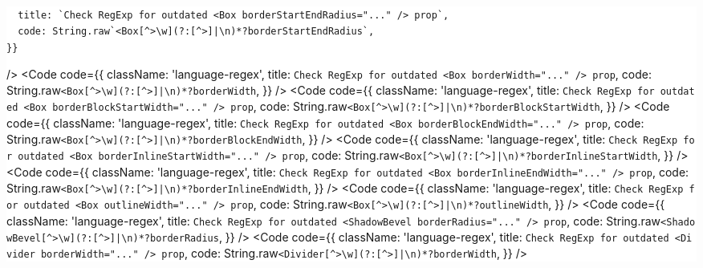       title: `Check RegExp for outdated <Box borderStartEndRadius="..." /> prop`,
      code: String.raw`<Box[^>\w](?:[^>]|\n)*?borderStartEndRadius`,
    }}
  />
  <Code
    code={{
      className: 'language-regex',
      title: `Check RegExp for outdated <Box borderWidth="..." /> prop`,
      code: String.raw`<Box[^>\w](?:[^>]|\n)*?borderWidth`,
    }}
  />
  <Code
    code={{
      className: 'language-regex',
      title: `Check RegExp for outdated <Box borderBlockStartWidth="..." /> prop`,
      code: String.raw`<Box[^>\w](?:[^>]|\n)*?borderBlockStartWidth`,
    }}
  />
  <Code
    code={{
      className: 'language-regex',
      title: `Check RegExp for outdated <Box borderBlockEndWidth="..." /> prop`,
      code: String.raw`<Box[^>\w](?:[^>]|\n)*?borderBlockEndWidth`,
    }}
  />
  <Code
    code={{
      className: 'language-regex',
      title: `Check RegExp for outdated <Box borderInlineStartWidth="..." /> prop`,
      code: String.raw`<Box[^>\w](?:[^>]|\n)*?borderInlineStartWidth`,
    }}
  />
  <Code
    code={{
      className: 'language-regex',
      title: `Check RegExp for outdated <Box borderInlineEndWidth="..." /> prop`,
      code: String.raw`<Box[^>\w](?:[^>]|\n)*?borderInlineEndWidth`,
    }}
  />
  <Code
    code={{
      className: 'language-regex',
      title: `Check RegExp for outdated <Box outlineWidth="..." /> prop`,
      code: String.raw`<Box[^>\w](?:[^>]|\n)*?outlineWidth`,
    }}
  />
  <Code
    code={{
      className: 'language-regex',
      title: `Check RegExp for outdated <ShadowBevel borderRadius="..." /> prop`,
      code: String.raw`<ShadowBevel[^>\w](?:[^>]|\n)*?borderRadius`,
    }}
  />
  <Code
    code={{
      className: 'language-regex',
      title: `Check RegExp for outdated <Divider borderWidth="..." /> prop`,
      code: String.raw`<Divider[^>\w](?:[^>]|\n)*?borderWidth`,
    }}
  />
</CollapsibleDetails>
